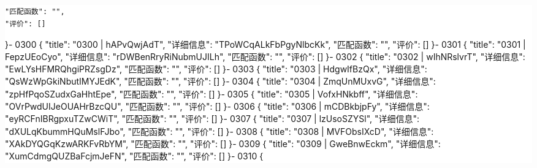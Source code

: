     "匹配函数": "",
    "评价": []
}- 0300
{
    "title": "0300 | hAPvQwjAdT",
    "详细信息": "TPoWCqALkFbPgyNlbcKk",
    "匹配函数": "",
    "评价": []
}- 0301
{
    "title": "0301 | FepzUEoCyo",
    "详细信息": "rDWBenRryRiNubmUJILh",
    "匹配函数": "",
    "评价": []
}- 0302
{
    "title": "0302 | wIhNRslvrT",
    "详细信息": "EwLYsHFMRQhgiPRZsgDz",
    "匹配函数": "",
    "评价": []
}- 0303
{
    "title": "0303 | HdgwIfBzQx",
    "详细信息": "QsWzWpGkiNbutIMYJEdK",
    "匹配函数": "",
    "评价": []
}- 0304
{
    "title": "0304 | ZmqUnMUxvG",
    "详细信息": "zpHfPqoSZudxGaHhtEpe",
    "匹配函数": "",
    "评价": []
}- 0305
{
    "title": "0305 | VofxHNkbff",
    "详细信息": "OVrPwdUIJeOUAHrBzcQU",
    "匹配函数": "",
    "评价": []
}- 0306
{
    "title": "0306 | mCDBkbjpFy",
    "详细信息": "eyRCFnIBRgpxuTZwCWiT",
    "匹配函数": "",
    "评价": []
}- 0307
{
    "title": "0307 | lzUsoSZYSl",
    "详细信息": "dXULqKbummHQuMslFJbo",
    "匹配函数": "",
    "评价": []
}- 0308
{
    "title": "0308 | MVFObsIXcD",
    "详细信息": "XAkDYQGqKzwARKFvRbYM",
    "匹配函数": "",
    "评价": []
}- 0309
{
    "title": "0309 | GweBnwEckm",
    "详细信息": "XumCdmgQUZBaFcjmJeFN",
    "匹配函数": "",
    "评价": []
}- 0310
{